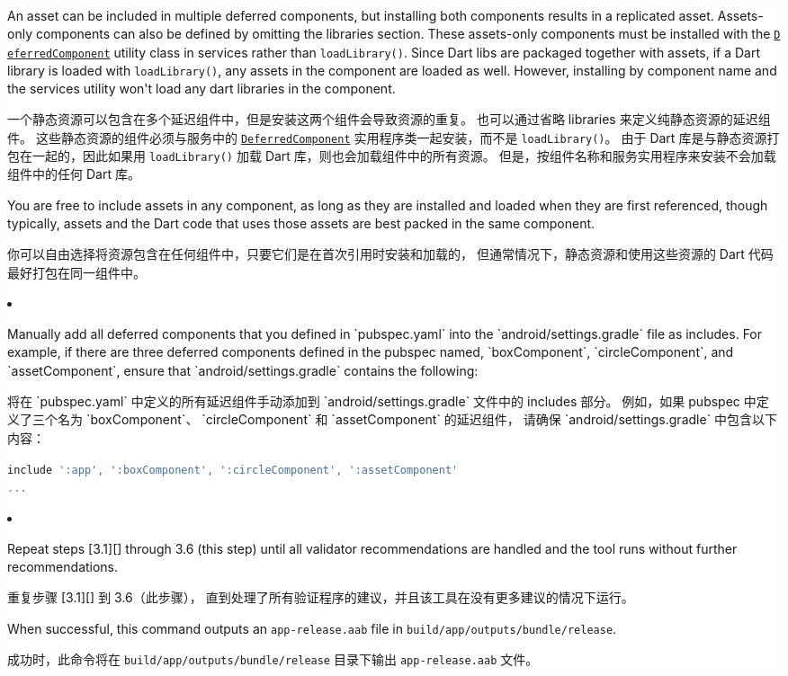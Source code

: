 An asset can be included in multiple deferred components,
but installing both components results in a replicated asset.
Assets-only components can also be defined by omitting the
libraries section. These assets-only components must be
installed with the [`DeferredComponent`][] utility class in
services rather than `loadLibrary()`.
Since Dart libs are packaged together with assets,
if a Dart library is loaded with `loadLibrary()`,
any assets in the component are loaded as well.
However, installing by component name and the services utility
won't load any dart libraries in the component.

一个静态资源可以包含在多个延迟组件中，但是安装这两个组件会导致资源的重复。
也可以通过省略 libraries 来定义纯静态资源的延迟组件。
这些静态资源的组件必须与服务中的 [`DeferredComponent`][] 实用程序类一起安装，而不是 `loadLibrary()`。
由于 Dart 库是与静态资源打包在一起的，因此如果用 `loadLibrary()` 加载 Dart 库，则也会加载组件中的所有资源。
但是，按组件名称和服务实用程序来安装不会加载组件中的任何 Dart 库。

You are free to include assets in any component,
as long as they are installed and loaded when they
are first referenced, though typically,
assets and the Dart code that uses those assets
are best packed in the same component.

你可以自由选择将资源包含在任何组件中，只要它们是在首次引用时安装和加载的，
但通常情况下，静态资源和使用这些资源的 Dart 代码最好打包在同一组件中。

</li>

<li markdown="1"><p markdown="1">Manually add all deferred components
    that you defined in `pubspec.yaml` into the
    `android/settings.gradle` file as includes.
    For example, if there are three deferred components
    defined in the pubspec named, `boxComponent`, `circleComponent`,
    and `assetComponent`, ensure that `android/settings.gradle`
    contains the following:</p><p markdown="1">将在 `pubspec.yaml` 中定义的所有延迟组件手动添加到 `android/settings.gradle` 文件中的 includes 部分。
    例如，如果 pubspec 中定义了三个名为 `boxComponent`、 `circleComponent` 和 `assetComponent` 的延迟组件，
    请确保 `android/settings.gradle` 中包含以下内容：</p>
    
```gradle
include ':app', ':boxComponent', ':circleComponent', ':assetComponent'
...
```
</li>

<li markdown="1"><p markdown="1">Repeat steps [3.1][] through 3.6 (this step)
    until all validator recommendations are handled and the tool
    runs without further recommendations.</p><p markdown="1">重复步骤 [3.1][] 到 3.6（此步骤），
    直到处理了所有验证程序的建议，并且该工具在没有更多建议的情况下运行。</p>

When successful, this command outputs an `app-release.aab`
file in `build/app/outputs/bundle/release`.

成功时，此命令将在 `build/app/outputs/bundle/release` 目录下输出 `app-release.aab` 文件。


[3.1]: #step-3.1
[Android docs]: {{site.android-dev}}/guide/playcore/feature-delivery#declare_splitcompatapplication_in_the_manifest
[`bundletool`]: {{site.android-dev}}/studio/command-line/bundletool
[Deferred Components]: {{site.repo.flutter}}/wiki/Deferred-Components
[`DeferredComponent`]: {{site.api}}/flutter/services/DeferredComponent-class.html
[dynamic feature modules]: {{site.android-dev}}/guide/playcore/feature-delivery
[Flutter Gallery’s lib/deferred_widget.dart]: {{site.repo.gallery}}/blob/main/lib/deferred_widget.dart
[Flutter wiki]: {{site.repo.flutter}}/wiki
[github.com/google/bundletool/releases]: {{site.github}}/google/bundletool/releases
[lazily loading a library]: {{site.dart-site}}/guides/language/language-tour#lazily-loading-a-library
[release or profile mode]: {{site.url}}/testing/build-modes
[step 3.3]: #step-3.3